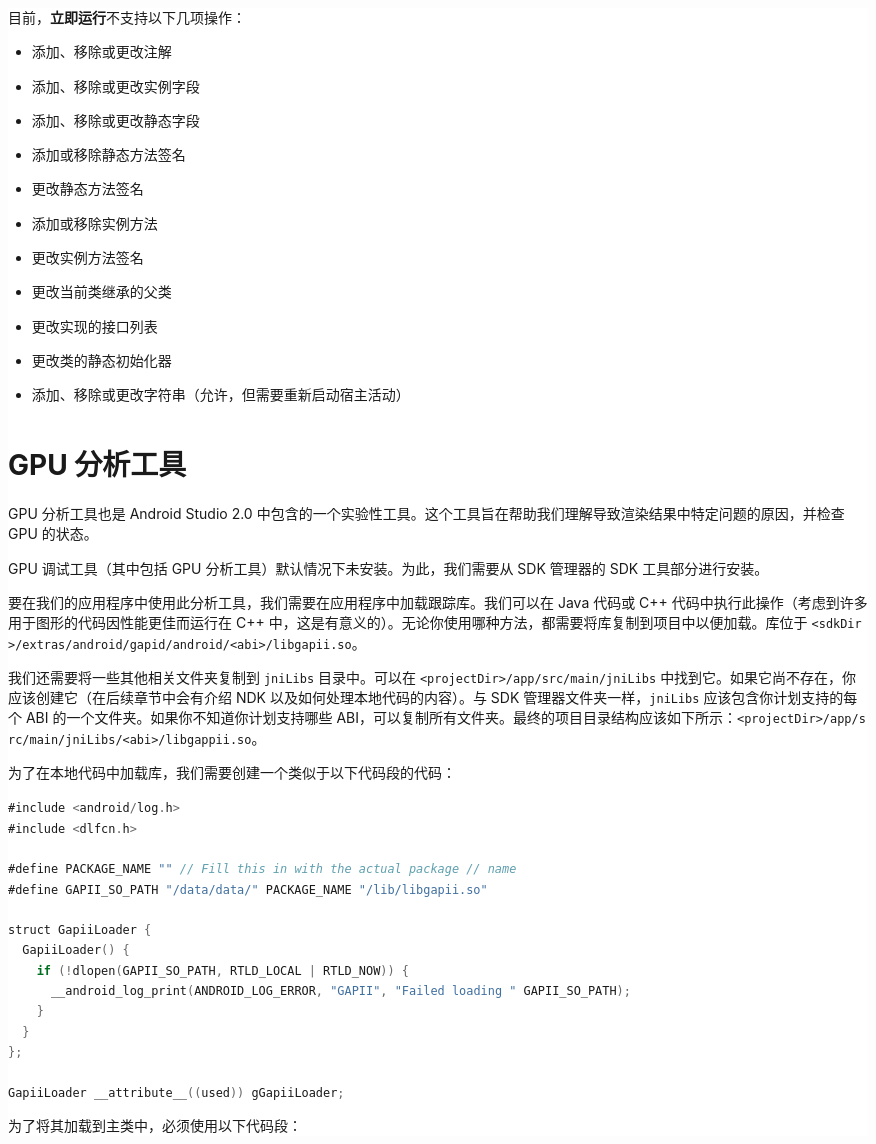 目前，**立即运行**不支持以下几项操作：

+   添加、移除或更改注解

+   添加、移除或更改实例字段

+   添加、移除或更改静态字段

+   添加或移除静态方法签名

+   更改静态方法签名

+   添加或移除实例方法

+   更改实例方法签名

+   更改当前类继承的父类

+   更改实现的接口列表

+   更改类的静态初始化器

+   添加、移除或更改字符串（允许，但需要重新启动宿主活动）

# GPU 分析工具

GPU 分析工具也是 Android Studio 2.0 中包含的一个实验性工具。这个工具旨在帮助我们理解导致渲染结果中特定问题的原因，并检查 GPU 的状态。

GPU 调试工具（其中包括 GPU 分析工具）默认情况下未安装。为此，我们需要从 SDK 管理器的 SDK 工具部分进行安装。

要在我们的应用程序中使用此分析工具，我们需要在应用程序中加载跟踪库。我们可以在 Java 代码或 C++ 代码中执行此操作（考虑到许多用于图形的代码因性能更佳而运行在 C++ 中，这是有意义的）。无论你使用哪种方法，都需要将库复制到项目中以便加载。库位于 `<sdkDir>/extras/android/gapid/android/<abi>/libgapii.so`。

我们还需要将一些其他相关文件夹复制到 `jniLibs` 目录中。可以在 `<projectDir>/app/src/main/jniLibs` 中找到它。如果它尚不存在，你应该创建它（在后续章节中会有介绍 NDK 以及如何处理本地代码的内容）。与 SDK 管理器文件夹一样，`jniLibs` 应该包含你计划支持的每个 ABI 的一个文件夹。如果你不知道你计划支持哪些 ABI，可以复制所有文件夹。最终的项目目录结构应该如下所示：`<projectDir>/app/src/main/jniLibs/<abi>/libgappii.so`。

为了在本地代码中加载库，我们需要创建一个类似于以下代码段的代码：

```kt
#include <android/log.h>
#include <dlfcn.h>

#define PACKAGE_NAME "" // Fill this in with the actual package // name
#define GAPII_SO_PATH "/data/data/" PACKAGE_NAME "/lib/libgapii.so"

struct GapiiLoader {
  GapiiLoader() {
    if (!dlopen(GAPII_SO_PATH, RTLD_LOCAL | RTLD_NOW)) {
      __android_log_print(ANDROID_LOG_ERROR, "GAPII", "Failed loading " GAPII_SO_PATH);
    }
  }
};

GapiiLoader __attribute__((used)) gGapiiLoader;
```

为了将其加载到主类中，必须使用以下代码段：
